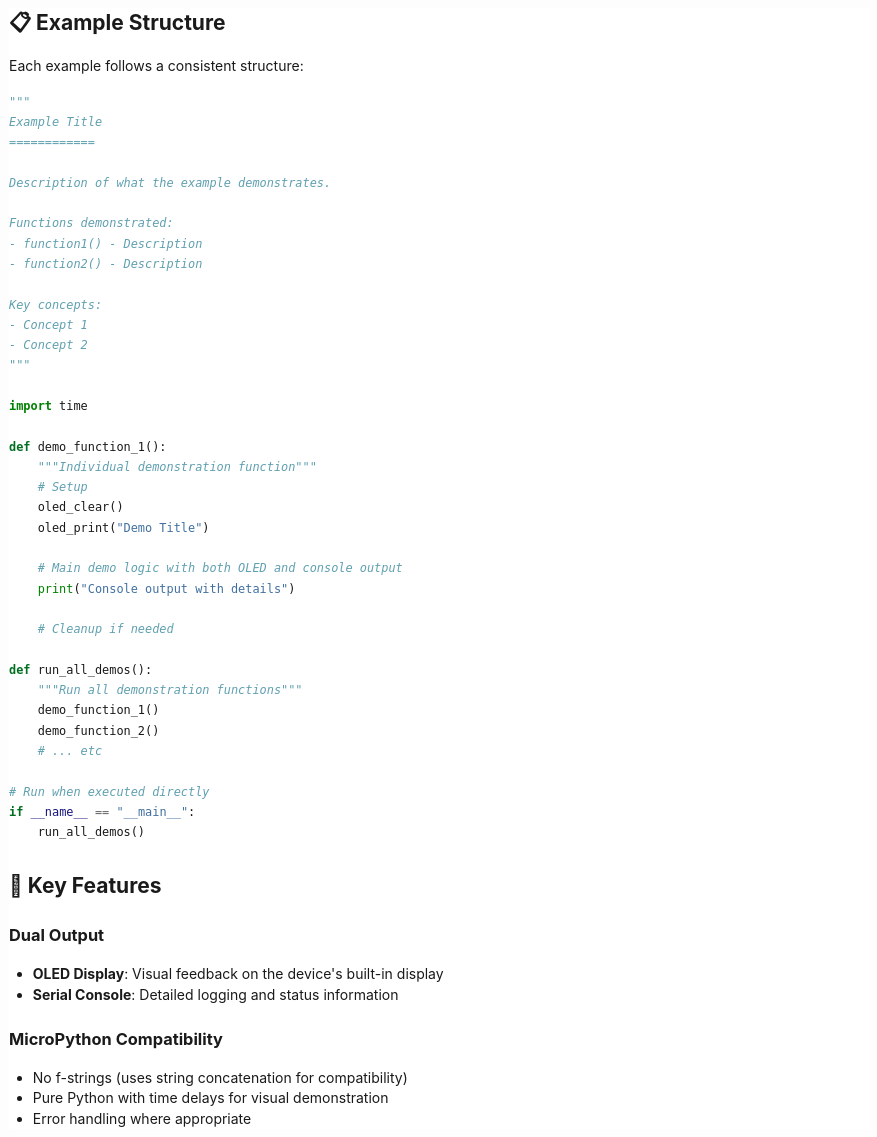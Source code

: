 ## 📋 Example Structure

Each example follows a consistent structure:

```python
"""
Example Title
============

Description of what the example demonstrates.

Functions demonstrated:
- function1() - Description
- function2() - Description

Key concepts:
- Concept 1
- Concept 2
"""

import time

def demo_function_1():
    """Individual demonstration function"""
    # Setup
    oled_clear()
    oled_print("Demo Title")
    
    # Main demo logic with both OLED and console output
    print("Console output with details")
    
    # Cleanup if needed

def run_all_demos():
    """Run all demonstration functions"""
    demo_function_1()
    demo_function_2()
    # ... etc

# Run when executed directly
if __name__ == "__main__":
    run_all_demos()
```

## 🔧 Key Features

### Dual Output
- **OLED Display**: Visual feedback on the device's built-in display
- **Serial Console**: Detailed logging and status information

### MicroPython Compatibility
- No f-strings (uses string concatenation for compatibility)
- Pure Python with time delays for visual demonstration
- Error handling where appropriate
